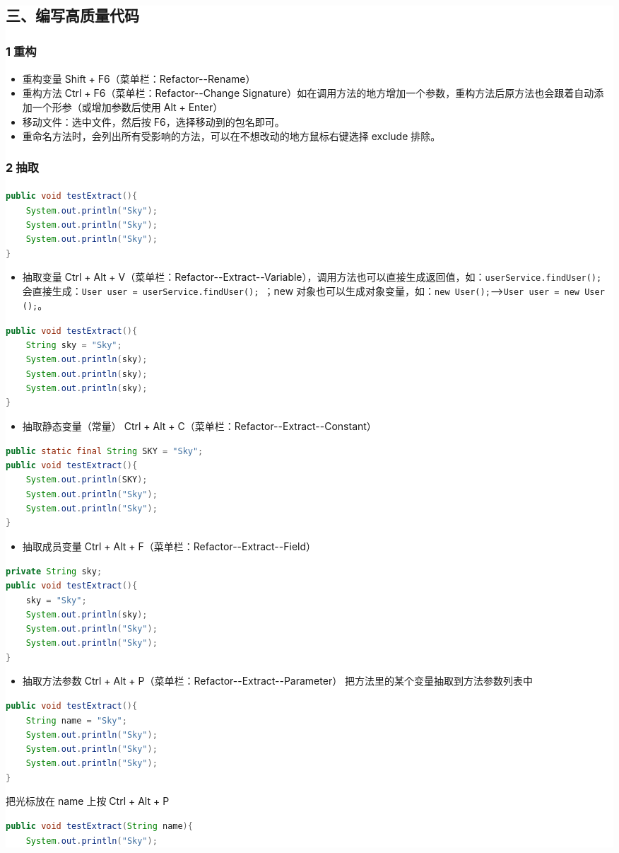 ## 三、编写高质量代码 ###
### 1 重构
- 重构变量
  Shift + F6（菜单栏：Refactor--Rename）
- 重构方法
  Ctrl + F6（菜单栏：Refactor--Change Signature）如在调用方法的地方增加一个参数，重构方法后原方法也会跟着自动添加一个形参（或增加参数后使用 Alt + Enter）
- 移动文件：选中文件，然后按 F6，选择移动到的包名即可。
- 重命名方法时，会列出所有受影响的方法，可以在不想改动的地方鼠标右键选择 exclude 排除。

### 2 抽取
```java
public void testExtract(){
	System.out.println("Sky");
	System.out.println("Sky");
	System.out.println("Sky");
}
```
- 抽取变量
  Ctrl + Alt + V（菜单栏：Refactor--Extract--Variable），调用方法也可以直接生成返回值，如：`userService.findUser(); ` 会直接生成：`User user = userService.findUser(); `；new 对象也可以生成对象变量，如：`new User();`——>`User user = new User();`。
```java
public void testExtract(){
	String sky = "Sky";
	System.out.println(sky);
	System.out.println(sky);
	System.out.println(sky);
}
```
- 抽取静态变量（常量）
  Ctrl + Alt + C（菜单栏：Refactor--Extract--Constant）
```java
public static final String SKY = "Sky";
public void testExtract(){
	System.out.println(SKY);	
	System.out.println("Sky");	
	System.out.println("Sky");	
}
```
- 抽取成员变量
  Ctrl + Alt + F（菜单栏：Refactor--Extract--Field）
```java
private String sky;
public void testExtract(){
	sky = "Sky";
	System.out.println(sky);	
	System.out.println("Sky");	
	System.out.println("Sky");	
}
```
- 抽取方法参数
  Ctrl + Alt + P（菜单栏：Refactor--Extract--Parameter）
  把方法里的某个变量抽取到方法参数列表中
```java
public void testExtract(){
	String name = "Sky";
	System.out.println("Sky");
	System.out.println("Sky");
	System.out.println("Sky");
}
```
把光标放在 name 上按 Ctrl + Alt + P
```java
public void testExtract(String name){
	System.out.println("Sky");
```